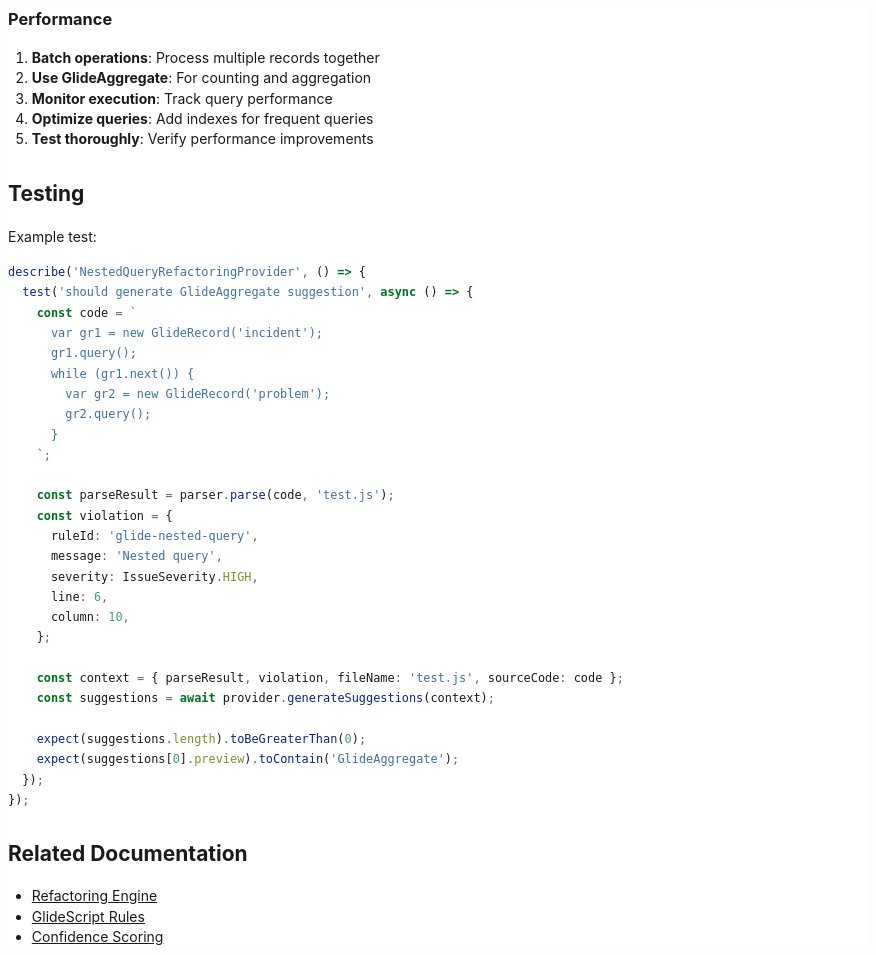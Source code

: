 ### Performance

1. **Batch operations**: Process multiple records together
2. **Use GlideAggregate**: For counting and aggregation
3. **Monitor execution**: Track query performance
4. **Optimize queries**: Add indexes for frequent queries
5. **Test thoroughly**: Verify performance improvements

## Testing

Example test:

```typescript
describe('NestedQueryRefactoringProvider', () => {
  test('should generate GlideAggregate suggestion', async () => {
    const code = `
      var gr1 = new GlideRecord('incident');
      gr1.query();
      while (gr1.next()) {
        var gr2 = new GlideRecord('problem');
        gr2.query();
      }
    `;
    
    const parseResult = parser.parse(code, 'test.js');
    const violation = {
      ruleId: 'glide-nested-query',
      message: 'Nested query',
      severity: IssueSeverity.HIGH,
      line: 6,
      column: 10,
    };

    const context = { parseResult, violation, fileName: 'test.js', sourceCode: code };
    const suggestions = await provider.generateSuggestions(context);

    expect(suggestions.length).toBeGreaterThan(0);
    expect(suggestions[0].preview).toContain('GlideAggregate');
  });
});
```

## Related Documentation

- [Refactoring Engine](refactor.md)
- [GlideScript Rules](rules-glide-script.md)
- [Confidence Scoring](confidence-scoring.md)
